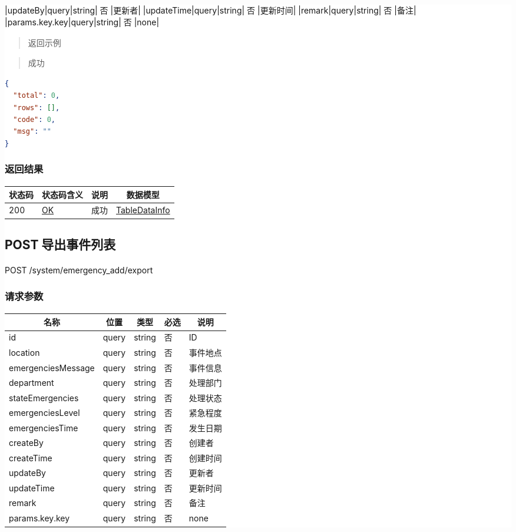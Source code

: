 |updateBy|query|string| 否 |更新者|
|updateTime|query|string| 否 |更新时间|
|remark|query|string| 否 |备注|
|params.key.key|query|string| 否 |none|

> 返回示例

> 成功

```json
{
  "total": 0,
  "rows": [],
  "code": 0,
  "msg": ""
}
```

### 返回结果

|状态码|状态码含义|说明|数据模型|
|---|---|---|---|
|200|[OK](https://tools.ietf.org/html/rfc7231#section-6.3.1)|成功|[TableDataInfo](#schematabledatainfo)|

## POST 导出事件列表

POST /system/emergency_add/export

### 请求参数

|名称|位置|类型|必选|说明|
|---|---|---|---|---|
|id|query|string| 否 |ID|
|location|query|string| 否 |事件地点|
|emergenciesMessage|query|string| 否 |事件信息|
|department|query|string| 否 |处理部门|
|stateEmergencies|query|string| 否 |处理状态|
|emergenciesLevel|query|string| 否 |紧急程度|
|emergenciesTime|query|string| 否 |发生日期|
|createBy|query|string| 否 |创建者|
|createTime|query|string| 否 |创建时间|
|updateBy|query|string| 否 |更新者|
|updateTime|query|string| 否 |更新时间|
|remark|query|string| 否 |备注|
|params.key.key|query|string| 否 |none|
